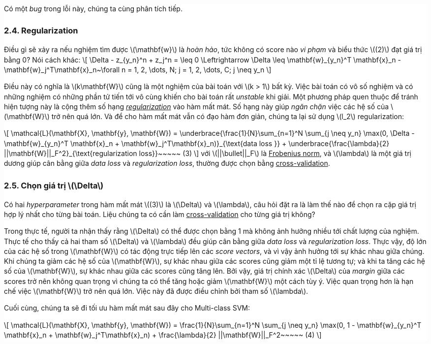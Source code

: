 Có một _bug_ trong lỗi này, chúng ta cùng phân tích tiếp.

<a name="-regularization"></a>

### 2.4. Regularization 
Điều gì sẽ xảy ra nếu nghiệm tìm được \\(\mathbf{w}\\) là _hoàn hảo_, tức không có score nào _vi phạm_ và biểu thức \\((2)\\) đạt giá trị bằng 0? Nói cách khác: 
\\[
 \Delta - z_{y_n}^n + z_j^n =  \leq 0 \Leftrightarrow \Delta \leq \mathbf{w}_{y_n}^T \mathbf{x}_n - \mathbf{w}_j^T\mathbf{x}\_n~\forall n = 1, 2, \dots, N; j = 1, 2, \dots, C; j \neq y_n
\\]

Điều này có nghĩa là \\(k\mathbf{W}\\) cũng là một nghiệm của bài toán với \\(k > 1\\) bất kỳ. Việc bài toán có vô số nghiệm và có những nghiệm có những phần tử tiến tới vô cùng khiến cho bài toán rất _unstable_ khi giải. Một phương pháp quen thuộc để tránh hiện tượng này là cộng thêm số hạng [_regularization_](/2017/03/04/overfitting/#-regularization) vào hàm mất mát. Số hạng này giúp _ngăn chặn_ việc các hệ số của \\(\mathbf{W}\\) trở nên quá lớn. Và để cho hàm mất mát vẫn có đạo hàm đơn giản, chúng ta lại sử dụng \\(l_2\\) regularization: 

\\[
\mathcal{L}(\mathbf{X}, \mathbf{y}, \mathbf{W}) = \underbrace{\frac{1}{N}\sum_{n=1}^N \sum\_{j \neq y_n} \max(0, \Delta - \mathbf{w}\_{y_n}^T \mathbf{x}\_n + \mathbf{w}\_j^T\mathbf{x}\_n)}\_{\text{data loss }} + \underbrace{\frac{\lambda}{2} \|\|\mathbf{W}\|\|\_F^2}\_{\text{regularization loss}}~~~~~ (3)
\\]
với \\(\|\|\bullet\|\|\_F\\) là [Frobenius norm](/math/#chuan-cua-ma-tran), và \\(\lambda\\) là một giá trị dương giúp cân bằng giữa _data loss_ và _regularization loss_, thường được chọn bằng [cross-validation](/2017/03/04/overfitting/#-cross-validation).


<a name="-chon-gia-tri-\newlinedelta\\"></a>

### 2.5. Chọn giá trị \\(\Delta\\)

Có hai _hyperparameter_ trong hàm mất mát \\((3)\\) là \\(\Delta\\) và \\(\lambda\\), câu hỏi đặt ra là làm thế nào để chọn ra cặp giá trị hợp lý nhất cho từng bài toán. Liệu chúng ta có cần làm [cross-validation](/2017/03/04/overfitting/#-cross-validation) cho từng giá trị không? 

Trong thực tế, người ta nhận thấy rằng \\(\Delta\\) có thể được chọn bằng 1 mà không ảnh hưởng nhiều tới chất lượng của nghiệm. Thực tế cho thấy cả hai tham số \\(\Delta\\) và \\(\lambda\\) đều giúp cân bằng giữa _data loss_ và _regularization loss_. Thực vậy, độ lớn của các hệ số trong \\(\mathbf{W}\\) có tác động trực tiếp lên các _score vectors_, và vì vậy ảnh hưởng tới sự khác nhau giữa chúng. Khi chúng ta giảm các hệ số của \\(\mathbf{W}\\), sự khác nhau giữa các scores cũng giảm một tỉ lệ tương tự; và khi ta tăng các hệ số của \\(\mathbf{W}\\), sự khác nhau giữa các scores cũng tăng lên. Bởi vậy, giá trị chính xác \\(\Delta\\) của _margin_ giữa các scores trở nên không quan trọng vì chúng ta có thể tăng hoặc giảm \\(\mathbf{W}\\) một cách tùy ý. Việc quan trọng hơn là hạn chế việc \\(\mathbf{W}\\) trở nên quá lớn. Việc này đã được điều chỉnh bởi tham số \\(\lambda\\). 


Cuối cùng, chúng ta sẽ đi tối ưu hàm mất mát sau đây cho Multi-class SVM:

\\[
\mathcal{L}(\mathbf{X}, \mathbf{y}, \mathbf{W}) = \frac{1}{N}\sum_{n=1}^N \sum\_{j \neq y_n} \max(0, 1 - \mathbf{w}_{y_n}^T \mathbf{x}_n + \mathbf{w}_j^T\mathbf{x}\_n) + \frac{\lambda}{2} \|\|\mathbf{W}\|\|_F^2~~~~~ (4)
\\]
